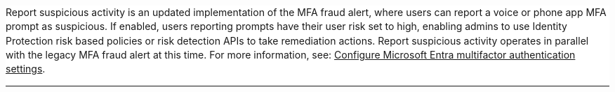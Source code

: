 Report suspicious activity is an updated implementation of the MFA fraud alert, where users can report a voice or phone app MFA prompt as suspicious. If enabled, users reporting prompts have their user risk set to high, enabling admins to use Identity Protection risk based policies or risk detection APIs to take remediation actions. Report suspicious activity operates in parallel with the legacy MFA fraud alert at this time. For more information, see: [Configure Microsoft Entra multifactor authentication settings](~/identity/authentication/howto-mfa-mfasettings.md).

---


